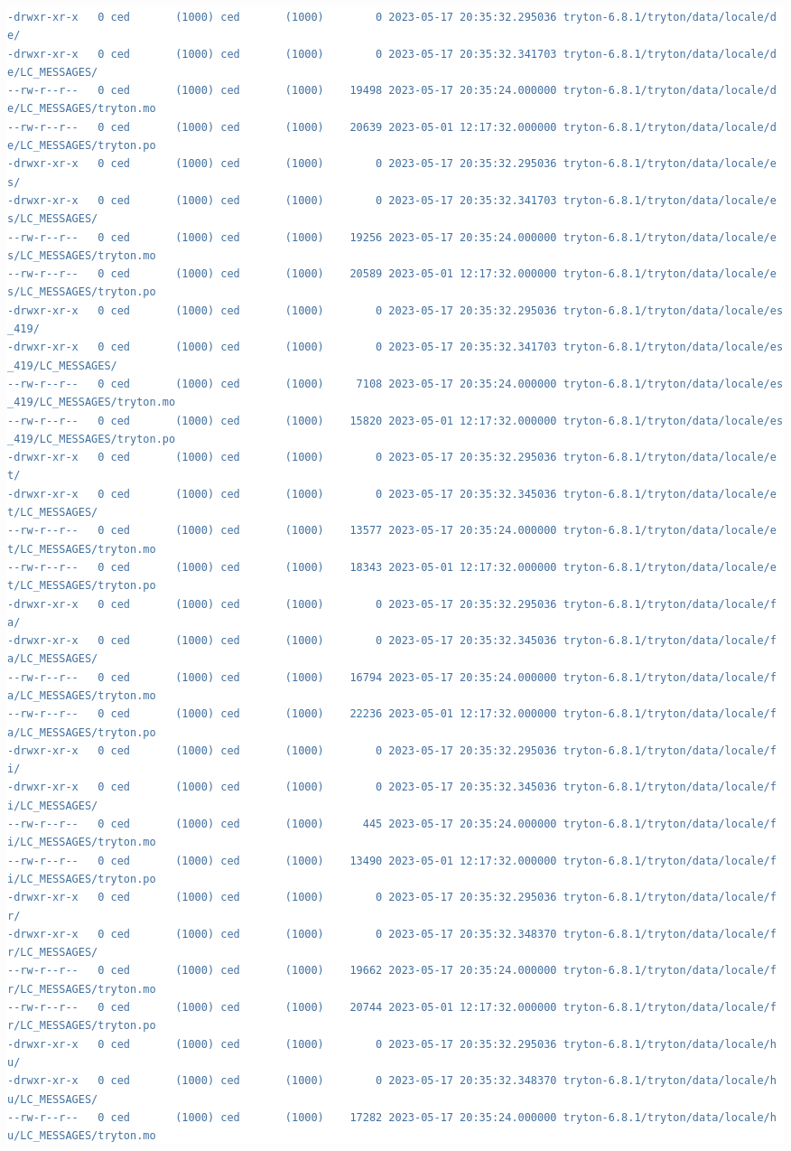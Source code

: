 ```diff
-drwxr-xr-x   0 ced       (1000) ced       (1000)        0 2023-05-17 20:35:32.295036 tryton-6.8.1/tryton/data/locale/de/
-drwxr-xr-x   0 ced       (1000) ced       (1000)        0 2023-05-17 20:35:32.341703 tryton-6.8.1/tryton/data/locale/de/LC_MESSAGES/
--rw-r--r--   0 ced       (1000) ced       (1000)    19498 2023-05-17 20:35:24.000000 tryton-6.8.1/tryton/data/locale/de/LC_MESSAGES/tryton.mo
--rw-r--r--   0 ced       (1000) ced       (1000)    20639 2023-05-01 12:17:32.000000 tryton-6.8.1/tryton/data/locale/de/LC_MESSAGES/tryton.po
-drwxr-xr-x   0 ced       (1000) ced       (1000)        0 2023-05-17 20:35:32.295036 tryton-6.8.1/tryton/data/locale/es/
-drwxr-xr-x   0 ced       (1000) ced       (1000)        0 2023-05-17 20:35:32.341703 tryton-6.8.1/tryton/data/locale/es/LC_MESSAGES/
--rw-r--r--   0 ced       (1000) ced       (1000)    19256 2023-05-17 20:35:24.000000 tryton-6.8.1/tryton/data/locale/es/LC_MESSAGES/tryton.mo
--rw-r--r--   0 ced       (1000) ced       (1000)    20589 2023-05-01 12:17:32.000000 tryton-6.8.1/tryton/data/locale/es/LC_MESSAGES/tryton.po
-drwxr-xr-x   0 ced       (1000) ced       (1000)        0 2023-05-17 20:35:32.295036 tryton-6.8.1/tryton/data/locale/es_419/
-drwxr-xr-x   0 ced       (1000) ced       (1000)        0 2023-05-17 20:35:32.341703 tryton-6.8.1/tryton/data/locale/es_419/LC_MESSAGES/
--rw-r--r--   0 ced       (1000) ced       (1000)     7108 2023-05-17 20:35:24.000000 tryton-6.8.1/tryton/data/locale/es_419/LC_MESSAGES/tryton.mo
--rw-r--r--   0 ced       (1000) ced       (1000)    15820 2023-05-01 12:17:32.000000 tryton-6.8.1/tryton/data/locale/es_419/LC_MESSAGES/tryton.po
-drwxr-xr-x   0 ced       (1000) ced       (1000)        0 2023-05-17 20:35:32.295036 tryton-6.8.1/tryton/data/locale/et/
-drwxr-xr-x   0 ced       (1000) ced       (1000)        0 2023-05-17 20:35:32.345036 tryton-6.8.1/tryton/data/locale/et/LC_MESSAGES/
--rw-r--r--   0 ced       (1000) ced       (1000)    13577 2023-05-17 20:35:24.000000 tryton-6.8.1/tryton/data/locale/et/LC_MESSAGES/tryton.mo
--rw-r--r--   0 ced       (1000) ced       (1000)    18343 2023-05-01 12:17:32.000000 tryton-6.8.1/tryton/data/locale/et/LC_MESSAGES/tryton.po
-drwxr-xr-x   0 ced       (1000) ced       (1000)        0 2023-05-17 20:35:32.295036 tryton-6.8.1/tryton/data/locale/fa/
-drwxr-xr-x   0 ced       (1000) ced       (1000)        0 2023-05-17 20:35:32.345036 tryton-6.8.1/tryton/data/locale/fa/LC_MESSAGES/
--rw-r--r--   0 ced       (1000) ced       (1000)    16794 2023-05-17 20:35:24.000000 tryton-6.8.1/tryton/data/locale/fa/LC_MESSAGES/tryton.mo
--rw-r--r--   0 ced       (1000) ced       (1000)    22236 2023-05-01 12:17:32.000000 tryton-6.8.1/tryton/data/locale/fa/LC_MESSAGES/tryton.po
-drwxr-xr-x   0 ced       (1000) ced       (1000)        0 2023-05-17 20:35:32.295036 tryton-6.8.1/tryton/data/locale/fi/
-drwxr-xr-x   0 ced       (1000) ced       (1000)        0 2023-05-17 20:35:32.345036 tryton-6.8.1/tryton/data/locale/fi/LC_MESSAGES/
--rw-r--r--   0 ced       (1000) ced       (1000)      445 2023-05-17 20:35:24.000000 tryton-6.8.1/tryton/data/locale/fi/LC_MESSAGES/tryton.mo
--rw-r--r--   0 ced       (1000) ced       (1000)    13490 2023-05-01 12:17:32.000000 tryton-6.8.1/tryton/data/locale/fi/LC_MESSAGES/tryton.po
-drwxr-xr-x   0 ced       (1000) ced       (1000)        0 2023-05-17 20:35:32.295036 tryton-6.8.1/tryton/data/locale/fr/
-drwxr-xr-x   0 ced       (1000) ced       (1000)        0 2023-05-17 20:35:32.348370 tryton-6.8.1/tryton/data/locale/fr/LC_MESSAGES/
--rw-r--r--   0 ced       (1000) ced       (1000)    19662 2023-05-17 20:35:24.000000 tryton-6.8.1/tryton/data/locale/fr/LC_MESSAGES/tryton.mo
--rw-r--r--   0 ced       (1000) ced       (1000)    20744 2023-05-01 12:17:32.000000 tryton-6.8.1/tryton/data/locale/fr/LC_MESSAGES/tryton.po
-drwxr-xr-x   0 ced       (1000) ced       (1000)        0 2023-05-17 20:35:32.295036 tryton-6.8.1/tryton/data/locale/hu/
-drwxr-xr-x   0 ced       (1000) ced       (1000)        0 2023-05-17 20:35:32.348370 tryton-6.8.1/tryton/data/locale/hu/LC_MESSAGES/
--rw-r--r--   0 ced       (1000) ced       (1000)    17282 2023-05-17 20:35:24.000000 tryton-6.8.1/tryton/data/locale/hu/LC_MESSAGES/tryton.mo
```